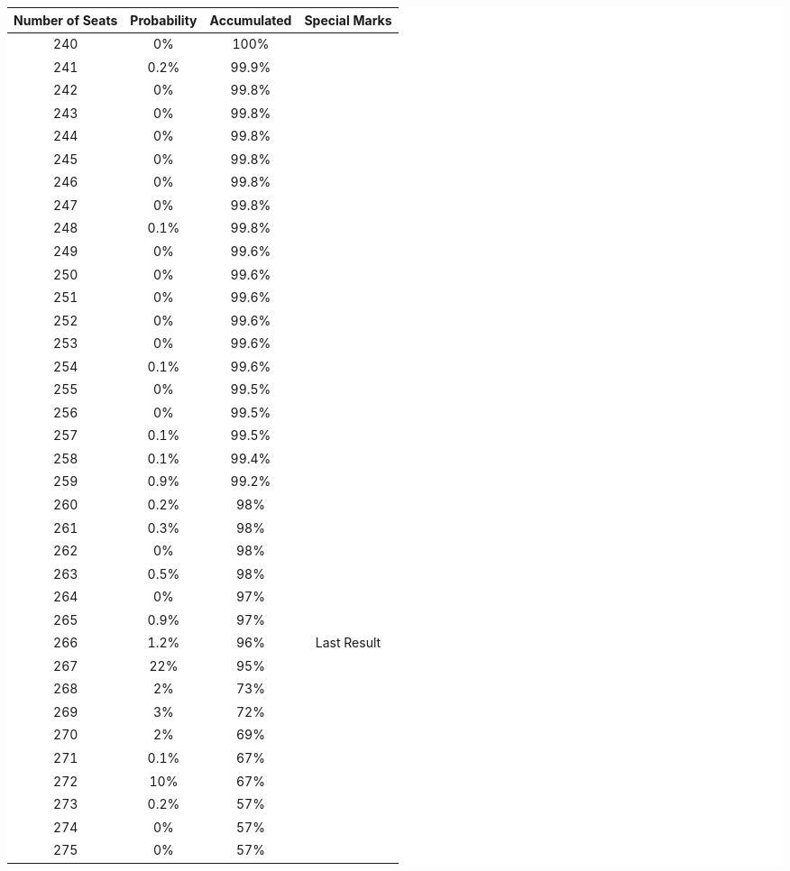 | Number of Seats | Probability | Accumulated | Special Marks |
|:---------------:|:-----------:|:-----------:|:-------------:|
| 240 | 0% | 100% |  |
| 241 | 0.2% | 99.9% |  |
| 242 | 0% | 99.8% |  |
| 243 | 0% | 99.8% |  |
| 244 | 0% | 99.8% |  |
| 245 | 0% | 99.8% |  |
| 246 | 0% | 99.8% |  |
| 247 | 0% | 99.8% |  |
| 248 | 0.1% | 99.8% |  |
| 249 | 0% | 99.6% |  |
| 250 | 0% | 99.6% |  |
| 251 | 0% | 99.6% |  |
| 252 | 0% | 99.6% |  |
| 253 | 0% | 99.6% |  |
| 254 | 0.1% | 99.6% |  |
| 255 | 0% | 99.5% |  |
| 256 | 0% | 99.5% |  |
| 257 | 0.1% | 99.5% |  |
| 258 | 0.1% | 99.4% |  |
| 259 | 0.9% | 99.2% |  |
| 260 | 0.2% | 98% |  |
| 261 | 0.3% | 98% |  |
| 262 | 0% | 98% |  |
| 263 | 0.5% | 98% |  |
| 264 | 0% | 97% |  |
| 265 | 0.9% | 97% |  |
| 266 | 1.2% | 96% | Last Result |
| 267 | 22% | 95% |  |
| 268 | 2% | 73% |  |
| 269 | 3% | 72% |  |
| 270 | 2% | 69% |  |
| 271 | 0.1% | 67% |  |
| 272 | 10% | 67% |  |
| 273 | 0.2% | 57% |  |
| 274 | 0% | 57% |  |
| 275 | 0% | 57% |  |